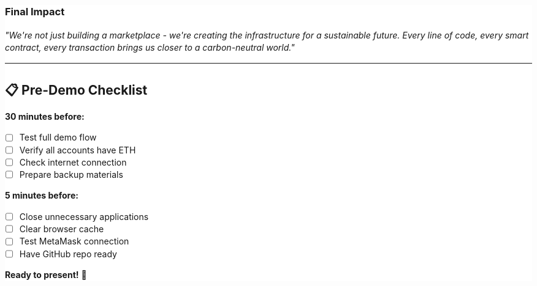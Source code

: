 ### Final Impact
*"We're not just building a marketplace - we're creating the infrastructure for a sustainable future. Every line of code, every smart contract, every transaction brings us closer to a carbon-neutral world."*

---

## 📋 Pre-Demo Checklist

**30 minutes before:**
- [ ] Test full demo flow
- [ ] Verify all accounts have ETH
- [ ] Check internet connection
- [ ] Prepare backup materials

**5 minutes before:**
- [ ] Close unnecessary applications
- [ ] Clear browser cache
- [ ] Test MetaMask connection
- [ ] Have GitHub repo ready

**Ready to present!** 🚀